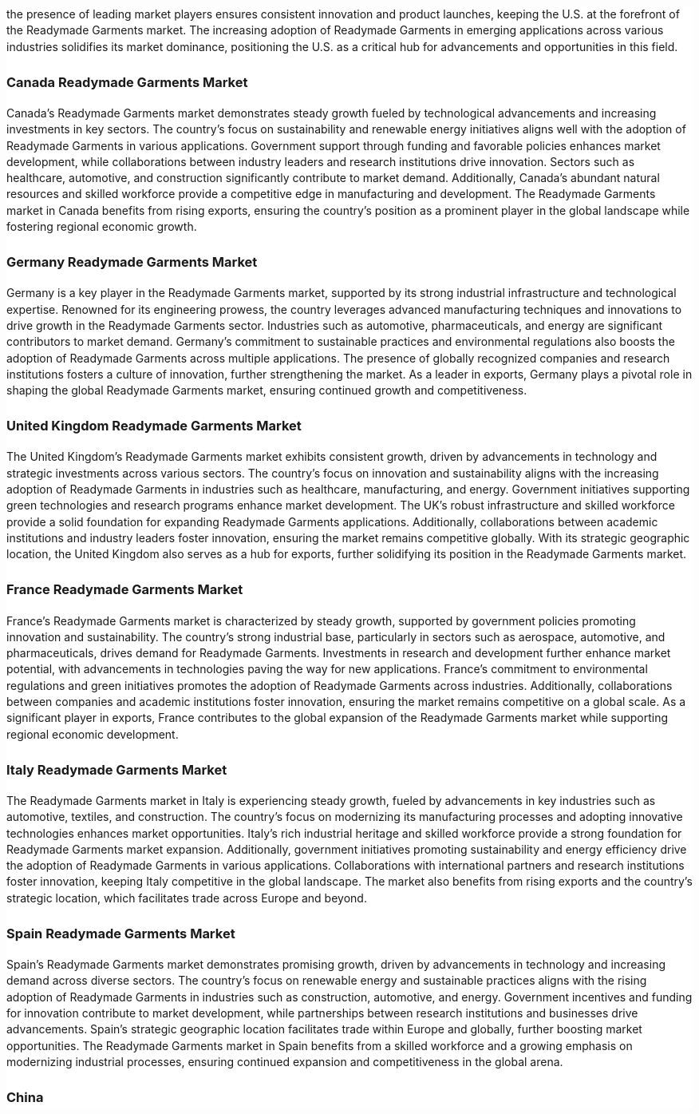 the presence of leading market players ensures consistent innovation and product launches, keeping the U.S. at the forefront of the Readymade Garments market. The increasing adoption of Readymade Garments in emerging applications across various industries solidifies its market dominance, positioning the U.S. as a critical hub for advancements and opportunities in this field.</p><h3>Canada Readymade Garments Market</h3><p>Canada&rsquo;s Readymade Garments market demonstrates steady growth fueled by technological advancements and increasing investments in key sectors. The country&rsquo;s focus on sustainability and renewable energy initiatives aligns well with the adoption of Readymade Garments in various applications. Government support through funding and favorable policies enhances market development, while collaborations between industry leaders and research institutions drive innovation. Sectors such as healthcare, automotive, and construction significantly contribute to market demand. Additionally, Canada&rsquo;s abundant natural resources and skilled workforce provide a competitive edge in manufacturing and development. The Readymade Garments market in Canada benefits from rising exports, ensuring the country&rsquo;s position as a prominent player in the global landscape while fostering regional economic growth.</p><h3>Germany Readymade Garments Market</h3><p>Germany is a key player in the Readymade Garments market, supported by its strong industrial infrastructure and technological expertise. Renowned for its engineering prowess, the country leverages advanced manufacturing techniques and innovations to drive growth in the Readymade Garments sector. Industries such as automotive, pharmaceuticals, and energy are significant contributors to market demand. Germany&rsquo;s commitment to sustainable practices and environmental regulations also boosts the adoption of Readymade Garments across multiple applications. The presence of globally recognized companies and research institutions fosters a culture of innovation, further strengthening the market. As a leader in exports, Germany plays a pivotal role in shaping the global Readymade Garments market, ensuring continued growth and competitiveness.</p><h3>United Kingdom Readymade Garments Market</h3><p>The United Kingdom&rsquo;s Readymade Garments market exhibits consistent growth, driven by advancements in technology and strategic investments across various sectors. The country&rsquo;s focus on innovation and sustainability aligns with the increasing adoption of Readymade Garments in industries such as healthcare, manufacturing, and energy. Government initiatives supporting green technologies and research programs enhance market development. The UK&rsquo;s robust infrastructure and skilled workforce provide a solid foundation for expanding Readymade Garments applications. Additionally, collaborations between academic institutions and industry leaders foster innovation, ensuring the market remains competitive globally. With its strategic geographic location, the United Kingdom also serves as a hub for exports, further solidifying its position in the Readymade Garments market.</p><h3>France Readymade Garments Market</h3><p>France&rsquo;s Readymade Garments market is characterized by steady growth, supported by government policies promoting innovation and sustainability. The country&rsquo;s strong industrial base, particularly in sectors such as aerospace, automotive, and pharmaceuticals, drives demand for Readymade Garments. Investments in research and development further enhance market potential, with advancements in technologies paving the way for new applications. France&rsquo;s commitment to environmental regulations and green initiatives promotes the adoption of Readymade Garments across industries. Additionally, collaborations between companies and academic institutions foster innovation, ensuring the market remains competitive on a global scale. As a significant player in exports, France contributes to the global expansion of the Readymade Garments market while supporting regional economic development.</p><h3>Italy Readymade Garments Market</h3><p>The Readymade Garments market in Italy is experiencing steady growth, fueled by advancements in key industries such as automotive, textiles, and construction. The country&rsquo;s focus on modernizing its manufacturing processes and adopting innovative technologies enhances market opportunities. Italy&rsquo;s rich industrial heritage and skilled workforce provide a strong foundation for Readymade Garments market expansion. Additionally, government initiatives promoting sustainability and energy efficiency drive the adoption of Readymade Garments in various applications. Collaborations with international partners and research institutions foster innovation, keeping Italy competitive in the global landscape. The market also benefits from rising exports and the country&rsquo;s strategic location, which facilitates trade across Europe and beyond.</p><h3>Spain Readymade Garments Market</h3><p>Spain&rsquo;s Readymade Garments market demonstrates promising growth, driven by advancements in technology and increasing demand across diverse sectors. The country&rsquo;s focus on renewable energy and sustainable practices aligns with the rising adoption of Readymade Garments in industries such as construction, automotive, and energy. Government incentives and funding for innovation contribute to market development, while partnerships between research institutions and businesses drive advancements. Spain&rsquo;s strategic geographic location facilitates trade within Europe and globally, further boosting market opportunities. The Readymade Garments market in Spain benefits from a skilled workforce and a growing emphasis on modernizing industrial processes, ensuring continued expansion and competitiveness in the global arena.</p><h3>China